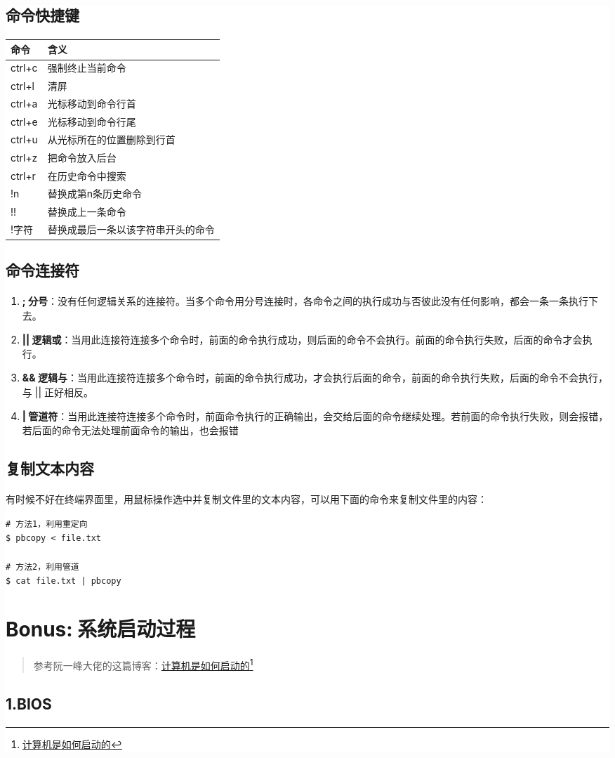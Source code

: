 

## 命令快捷键

| 命令   | 含义                               |
| :----- | :--------------------------------- |
| ctrl+c | 强制终止当前命令                   |
| ctrl+l | 清屏                               |
| ctrl+a | 光标移动到命令行首                 |
| ctrl+e | 光标移动到命令行尾                 |
| ctrl+u | 从光标所在的位置删除到行首         |
| ctrl+z | 把命令放入后台                     |
| ctrl+r | 在历史命令中搜索                   |
| !n     | 替换成第n条历史命令                |
| !!     | 替换成上一条命令                   |
| !字符  | 替换成最后一条以该字符串开头的命令 |



## 命令连接符

1. **; 分号**：没有任何逻辑关系的连接符。当多个命令用分号连接时，各命令之间的执行成功与否彼此没有任何影响，都会一条一条执行下去。

2. **|| 逻辑或**：当用此连接符连接多个命令时，前面的命令执行成功，则后面的命令不会执行。前面的命令执行失败，后面的命令才会执行。

3. **&& 逻辑与**：当用此连接符连接多个命令时，前面的命令执行成功，才会执行后面的命令，前面的命令执行失败，后面的命令不会执行，与 || 正好相反。

4. **| 管道符**：当用此连接符连接多个命令时，前面命令执行的正确输出，会交给后面的命令继续处理。若前面的命令执行失败，则会报错，若后面的命令无法处理前面命令的输出，也会报错

## 复制文本内容

有时候不好在终端界面里，用鼠标操作选中并复制文件里的文本内容，可以用下面的命令来复制文件里的内容：

```shell
# 方法1，利用重定向
$ pbcopy < file.txt

# 方法2，利用管道
$ cat file.txt | pbcopy
```



# Bonus: 系统启动过程

> 参考阮一峰大佬的这篇博客：[计算机是如何启动的](http://www.ruanyifeng.com/blog/2013/02/booting.html)[^8]

## 1.BIOS


[^3]: [Linux开发小技巧](https://mp.weixin.qq.com/s/UwgHGSSnJhiYnDISxGQXag)
[^4]: [linux中给 alias 添加自定义的参数](https://www.phpernote.com/linux/1431.html)
[^5]: [linux总结](https://mp.weixin.qq.com/s/QyERReOEIBC5T4580ffVHw)
[^6]: [软链接和硬链接的区别](https://www.linuxprobe.com/soft-and-hard-links.html)
[^7]: [linux中硬链接与软链接的区别](http://www.178linux.com/53101)
[^8]: [计算机是如何启动的](http://www.ruanyifeng.com/blog/2013/02/booting.html)